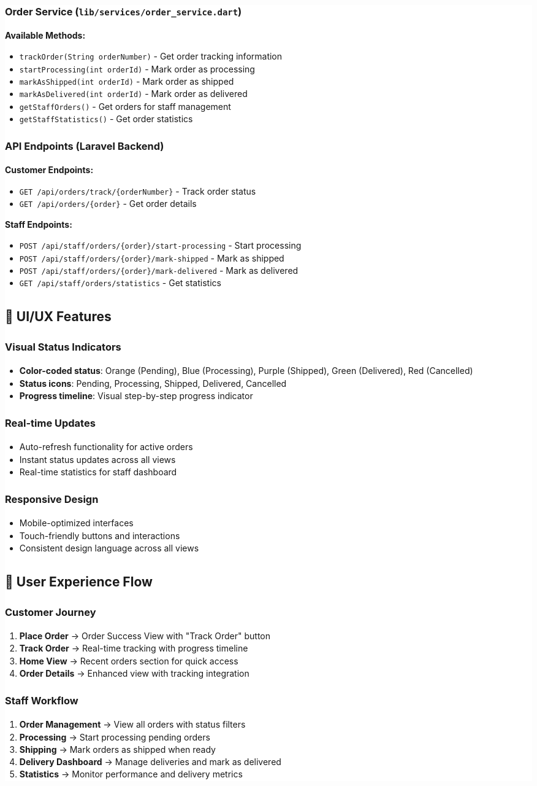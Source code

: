 ### Order Service (`lib/services/order_service.dart`)

**Available Methods:**
- `trackOrder(String orderNumber)` - Get order tracking information
- `startProcessing(int orderId)` - Mark order as processing
- `markAsShipped(int orderId)` - Mark order as shipped
- `markAsDelivered(int orderId)` - Mark order as delivered
- `getStaffOrders()` - Get orders for staff management
- `getStaffStatistics()` - Get order statistics

### API Endpoints (Laravel Backend)

**Customer Endpoints:**
- `GET /api/orders/track/{orderNumber}` - Track order status
- `GET /api/orders/{order}` - Get order details

**Staff Endpoints:**
- `POST /api/staff/orders/{order}/start-processing` - Start processing
- `POST /api/staff/orders/{order}/mark-shipped` - Mark as shipped
- `POST /api/staff/orders/{order}/mark-delivered` - Mark as delivered
- `GET /api/staff/orders/statistics` - Get statistics

## 🎨 UI/UX Features

### Visual Status Indicators
- **Color-coded status**: Orange (Pending), Blue (Processing), Purple (Shipped), Green (Delivered), Red (Cancelled)
- **Status icons**: Pending, Processing, Shipped, Delivered, Cancelled
- **Progress timeline**: Visual step-by-step progress indicator

### Real-time Updates
- Auto-refresh functionality for active orders
- Instant status updates across all views
- Real-time statistics for staff dashboard

### Responsive Design
- Mobile-optimized interfaces
- Touch-friendly buttons and interactions
- Consistent design language across all views

## 📱 User Experience Flow

### Customer Journey
1. **Place Order** → Order Success View with "Track Order" button
2. **Track Order** → Real-time tracking with progress timeline
3. **Home View** → Recent orders section for quick access
4. **Order Details** → Enhanced view with tracking integration

### Staff Workflow
1. **Order Management** → View all orders with status filters
2. **Processing** → Start processing pending orders
3. **Shipping** → Mark orders as shipped when ready
4. **Delivery Dashboard** → Manage deliveries and mark as delivered
5. **Statistics** → Monitor performance and delivery metrics
